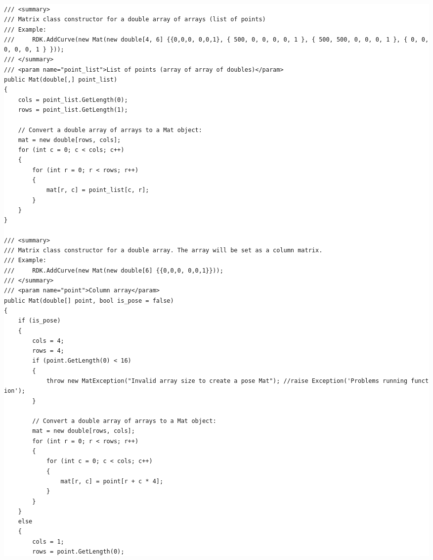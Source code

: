     /// <summary>
    /// Matrix class constructor for a double array of arrays (list of points)
    /// Example:
    ///     RDK.AddCurve(new Mat(new double[4, 6] {{0,0,0, 0,0,1}, { 500, 0, 0, 0, 0, 1 }, { 500, 500, 0, 0, 0, 1 }, { 0, 0, 0, 0, 0, 1 } }));
    /// </summary>
    /// <param name="point_list">List of points (array of array of doubles)</param>
    public Mat(double[,] point_list)
    {
        cols = point_list.GetLength(0);
        rows = point_list.GetLength(1);

        // Convert a double array of arrays to a Mat object:
        mat = new double[rows, cols];
        for (int c = 0; c < cols; c++)
        {
            for (int r = 0; r < rows; r++)
            {
                mat[r, c] = point_list[c, r];
            }
        }
    }

    /// <summary>
    /// Matrix class constructor for a double array. The array will be set as a column matrix.
    /// Example:
    ///     RDK.AddCurve(new Mat(new double[6] {{0,0,0, 0,0,1}}));
    /// </summary>
    /// <param name="point">Column array</param>
    public Mat(double[] point, bool is_pose = false)
    {
        if (is_pose)
        {
            cols = 4;
            rows = 4;
            if (point.GetLength(0) < 16)
            {
                throw new MatException("Invalid array size to create a pose Mat"); //raise Exception('Problems running function');
            }

            // Convert a double array of arrays to a Mat object:
            mat = new double[rows, cols];
            for (int r = 0; r < rows; r++)
            {
                for (int c = 0; c < cols; c++)
                {
                    mat[r, c] = point[r + c * 4];
                }
            }
        }
        else
        {
            cols = 1;
            rows = point.GetLength(0);
